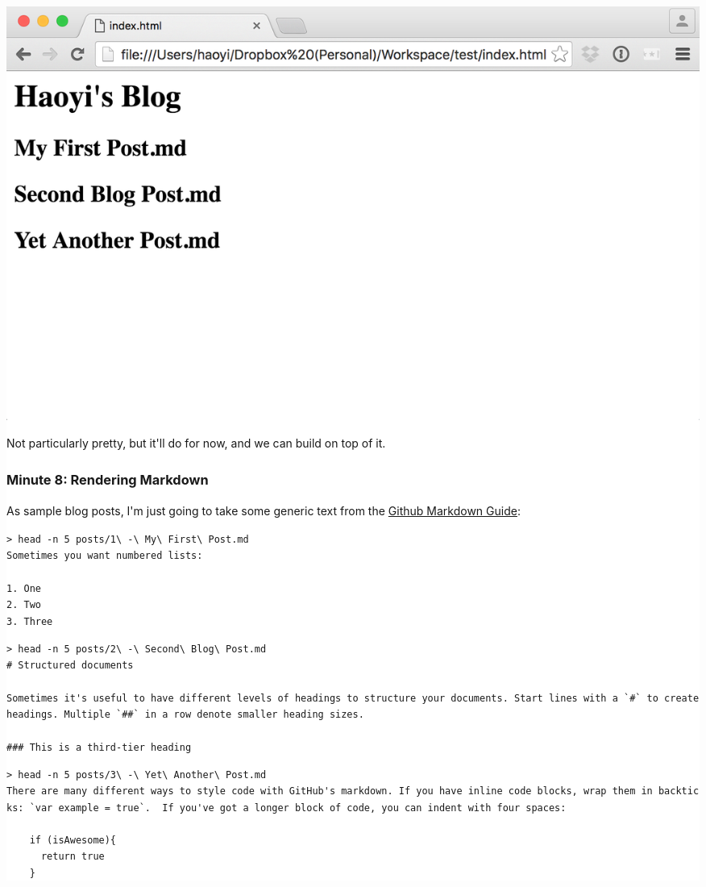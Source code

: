 ![ScalaScripting/FirstHtml.png](ScalaScripting/FirstHtml.png)

Not particularly pretty, but it'll do for now, and we can build on top of it.

### Minute 8: Rendering Markdown

As sample blog posts, I'm just going to take some generic text from the
[Github Markdown Guide](https://guides.github.com/features/mastering-markdown/):

```
> head -n 5 posts/1\ -\ My\ First\ Post.md
Sometimes you want numbered lists:

1. One
2. Two
3. Three
```
```
> head -n 5 posts/2\ -\ Second\ Blog\ Post.md
# Structured documents

Sometimes it's useful to have different levels of headings to structure your documents. Start lines with a `#` to create headings. Multiple `##` in a row denote smaller heading sizes.

### This is a third-tier heading
```
```
> head -n 5 posts/3\ -\ Yet\ Another\ Post.md
There are many different ways to style code with GitHub's markdown. If you have inline code blocks, wrap them in backticks: `var example = true`.  If you've got a longer block of code, you can indent with four spaces:

    if (isAwesome){
      return true
    }
```
